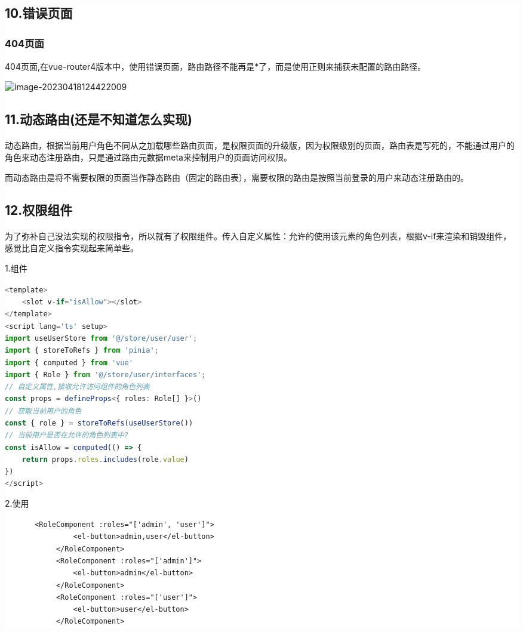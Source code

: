 

## 10.错误页面

### 	404页面

​	404页面,在vue-router4版本中，使用错误页面，路由路径不能再是*了，而是使用正则来捕获未配置的路由路径。

![image-20230418124422009](C:\Users\Dell\AppData\Roaming\Typora\typora-user-images\image-20230418124422009.png)

## 11.动态路由(还是不知道怎么实现)

​	动态路由，根据当前用户角色不同从之加载哪些路由页面，是权限页面的升级版，因为权限级别的页面，路由表是写死的，不能通过用户的角色来动态注册路由，只是通过路由元数据meta来控制用户的页面访问权限。

​	而动态路由是将不需要权限的页面当作静态路由（固定的路由表），需要权限的路由是按照当前登录的用户来动态注册路由的。

## 12.权限组件

​	为了弥补自己没法实现的权限指令，所以就有了权限组件。传入自定义属性：允许的使用该元素的角色列表，根据v-if来渲染和销毁组件，感觉比自定义指令实现起来简单些。

1.组件

```ts
<template>
    <slot v-if="isAllow"></slot>
</template>
<script lang='ts' setup>
import useUserStore from '@/store/user/user';
import { storeToRefs } from 'pinia';
import { computed } from 'vue'
import { Role } from '@/store/user/interfaces';
// 自定义属性,接收允许访问组件的角色列表
const props = defineProps<{ roles: Role[] }>()
// 获取当前用户的角色
const { role } = storeToRefs(useUserStore())
// 当前用户是否在允许的角色列表中?
const isAllow = computed(() => {
    return props.roles.includes(role.value)
})
</script>
```

2.使用

```vue
       <RoleComponent :roles="['admin', 'user']">
                <el-button>admin,user</el-button>
            </RoleComponent>
            <RoleComponent :roles="['admin']">
                <el-button>admin</el-button>
            </RoleComponent>
            <RoleComponent :roles="['user']">
                <el-button>user</el-button>
            </RoleComponent>
```
